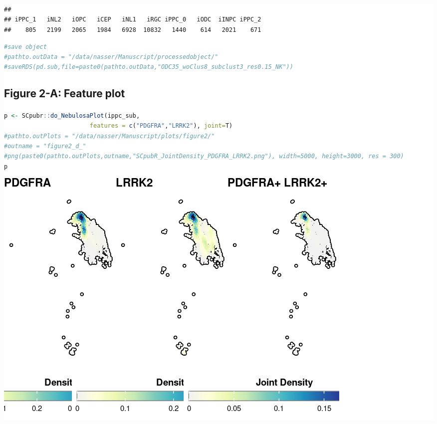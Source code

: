     ## 
    ## iPPC_1   iNL2   iOPC   iCEP   iNL1   iRGC iPPC_0   iODC  iINPC iPPC_2 
    ##    805   2199   2065   1984   6928  10832   1440    614   2021    671

``` r
#save object
#pathto.outData = "/data/nasser/Manuscript/processedobject/"
#saveRDS(pd.sub,file=paste0(pathto.outData,"ODC35_woClus8_subclust3_res0.15_NK"))
```

## Figure 2-A: Feature plot

``` r
p <- SCpubr::do_NebulosaPlot(ippc_sub,
                        features = c("PDGFRA","LRRK2"), joint=T)
#pathto.outPlots = "/data/nasser/Manuscript/plots/figure2/"
#outname = "figure2_d_"
#png(paste0(pathto.outPlots,outname,"SCpubR_JointDensity_PDGFRA_LRRK2.png"), width=5000, height=3000, res = 300)
p
```

![](Figure2_files/figure-gfm/unnamed-chunk-7-1.png)
